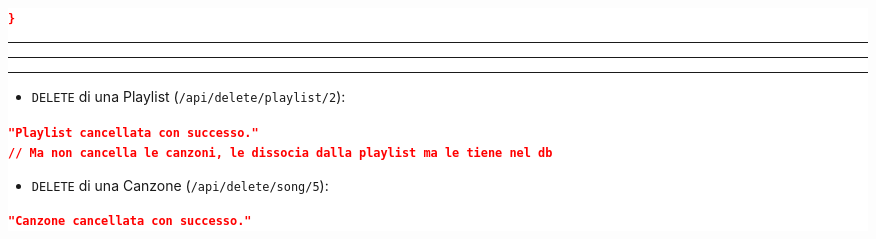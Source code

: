 ```JSON
}
```
---
---
---
- `DELETE` di una Playlist (`/api/delete/playlist/2`): 
```JSON
"Playlist cancellata con successo."
// Ma non cancella le canzoni, le dissocia dalla playlist ma le tiene nel db
```

- `DELETE` di una Canzone (`/api/delete/song/5`): 
```JSON
"Canzone cancellata con successo."
```
